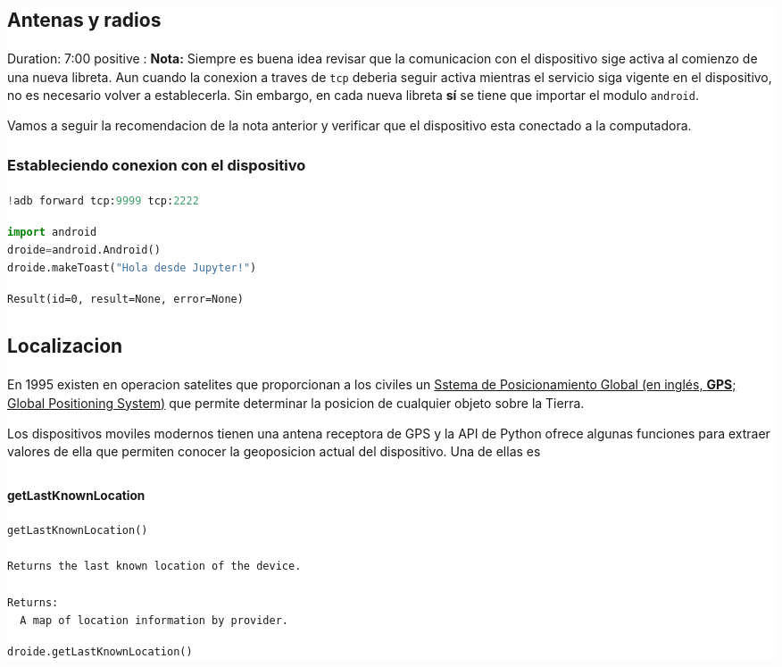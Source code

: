 
## Antenas y radios
Duration: 7:00
positive
: **Nota:** Siempre es buena idea revisar que la comunicacion con el dispositivo sige activa al comienzo de una nueva libreta. Aun cuando la conexion a traves de `tcp` deberia seguir activa mientras el servicio siga vigente en el dispositivo, no es necesario volver a establecerla. Sin embargo, en cada nueva libreta **sí** se tiene que importar el modulo `android`.

Vamos a seguir la recomendacion de la nota anterior y verificar que el dispositivo esta conectado a la computadora. 

### Estableciendo conexion con el dispositivo


```python
!adb forward tcp:9999 tcp:2222
```


```python
import android
droide=android.Android()
droide.makeToast("Hola desde Jupyter!")
```




    Result(id=0, result=None, error=None)



## Localizacion
En 1995 existen en operacion satelites que proporcionan a los civiles un [Sstema de Posicionamiento Global (en inglés, **GPS**; Global Positioning System)](https://es.wikipedia.org/wiki/GPS) que permite determinar la posicion de cualquier objeto sobre la Tierra.

Los dispositivos moviles modernos tienen una antena receptora de GPS y la API de Python ofrece algunas funciones para extraer valores de ella que permiten conocer la geoposicion actual del dispositivo. Una de ellas es

### <sub>getLastKnownLocation</sub> ###
```
getLastKnownLocation()

Returns the last known location of the device.

Returns:
  A map of location information by provider.
```


```python
droide.getLastKnownLocation()
```


